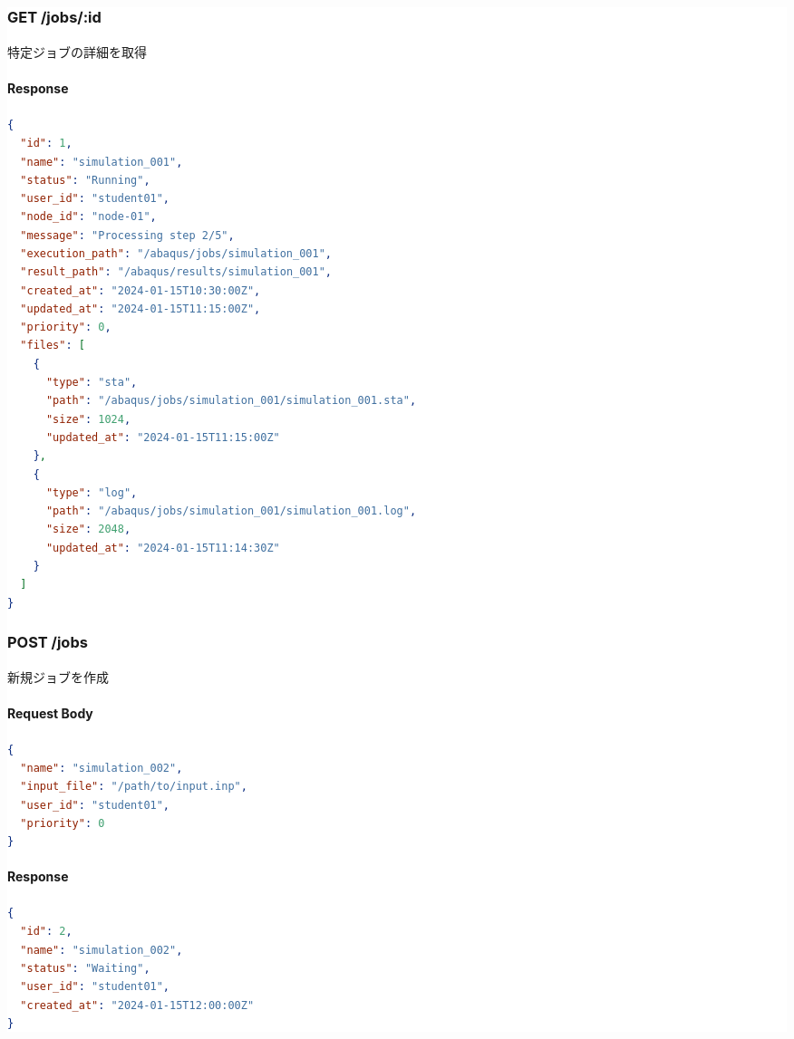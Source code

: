 ### GET /jobs/:id
特定ジョブの詳細を取得

#### Response
```json
{
  "id": 1,
  "name": "simulation_001",
  "status": "Running",
  "user_id": "student01",
  "node_id": "node-01",
  "message": "Processing step 2/5",
  "execution_path": "/abaqus/jobs/simulation_001",
  "result_path": "/abaqus/results/simulation_001",
  "created_at": "2024-01-15T10:30:00Z",
  "updated_at": "2024-01-15T11:15:00Z",
  "priority": 0,
  "files": [
    {
      "type": "sta",
      "path": "/abaqus/jobs/simulation_001/simulation_001.sta",
      "size": 1024,
      "updated_at": "2024-01-15T11:15:00Z"
    },
    {
      "type": "log",
      "path": "/abaqus/jobs/simulation_001/simulation_001.log",
      "size": 2048,
      "updated_at": "2024-01-15T11:14:30Z"
    }
  ]
}
```

### POST /jobs
新規ジョブを作成

#### Request Body
```json
{
  "name": "simulation_002",
  "input_file": "/path/to/input.inp",
  "user_id": "student01",
  "priority": 0
}
```

#### Response
```json
{
  "id": 2,
  "name": "simulation_002",
  "status": "Waiting",
  "user_id": "student01",
  "created_at": "2024-01-15T12:00:00Z"
}
```

